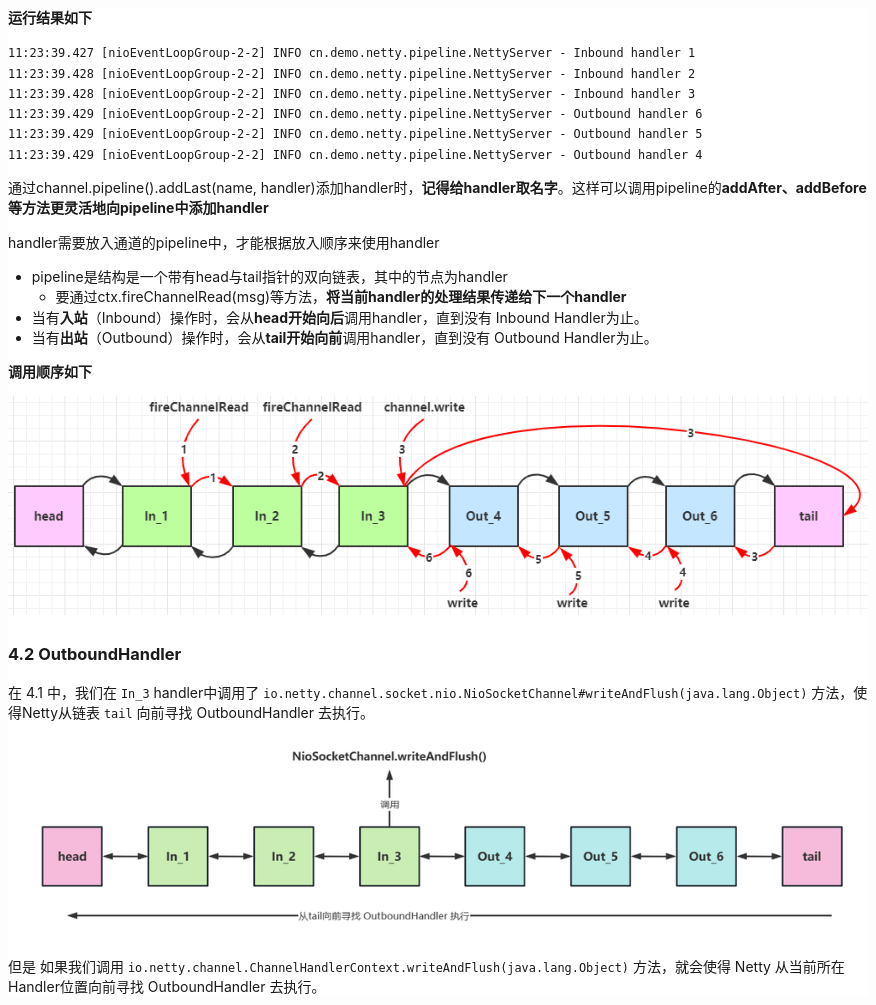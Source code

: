 **运行结果如下**

```txt
11:23:39.427 [nioEventLoopGroup-2-2] INFO cn.demo.netty.pipeline.NettyServer - Inbound handler 1
11:23:39.428 [nioEventLoopGroup-2-2] INFO cn.demo.netty.pipeline.NettyServer - Inbound handler 2
11:23:39.428 [nioEventLoopGroup-2-2] INFO cn.demo.netty.pipeline.NettyServer - Inbound handler 3
11:23:39.429 [nioEventLoopGroup-2-2] INFO cn.demo.netty.pipeline.NettyServer - Outbound handler 6
11:23:39.429 [nioEventLoopGroup-2-2] INFO cn.demo.netty.pipeline.NettyServer - Outbound handler 5
11:23:39.429 [nioEventLoopGroup-2-2] INFO cn.demo.netty.pipeline.NettyServer - Outbound handler 4
```

通过channel.pipeline().addLast(name, handler)添加handler时，**记得给handler取名字**。这样可以调用pipeline的**addAfter、addBefore等方法更灵活地向pipeline中添加handler**

handler需要放入通道的pipeline中，才能根据放入顺序来使用handler

- pipeline是结构是一个带有head与tail指针的双向链表，其中的节点为handler
  - 要通过ctx.fireChannelRead(msg)等方法，**将当前handler的处理结果传递给下一个handler**
- 当有**入站**（Inbound）操作时，会从**head开始向后**调用handler，直到没有 Inbound Handler为止。
- 当有**出站**（Outbound）操作时，会从**tail开始向前**调用handler，直到没有 Outbound Handler为止。

**调用顺序如下**

![](../images/39.png)

### 4.2 OutboundHandler

在 4.1 中，我们在 `In_3` handler中调用了 `io.netty.channel.socket.nio.NioSocketChannel#writeAndFlush(java.lang.Object)` 方法，使得Netty从链表 `tail` 向前寻找 OutboundHandler 去执行。

![](../images/40.png)

但是 如果我们调用 `io.netty.channel.ChannelHandlerContext.writeAndFlush(java.lang.Object)` 方法，就会使得 Netty 从当前所在Handler位置向前寻找 OutboundHandler 去执行。
